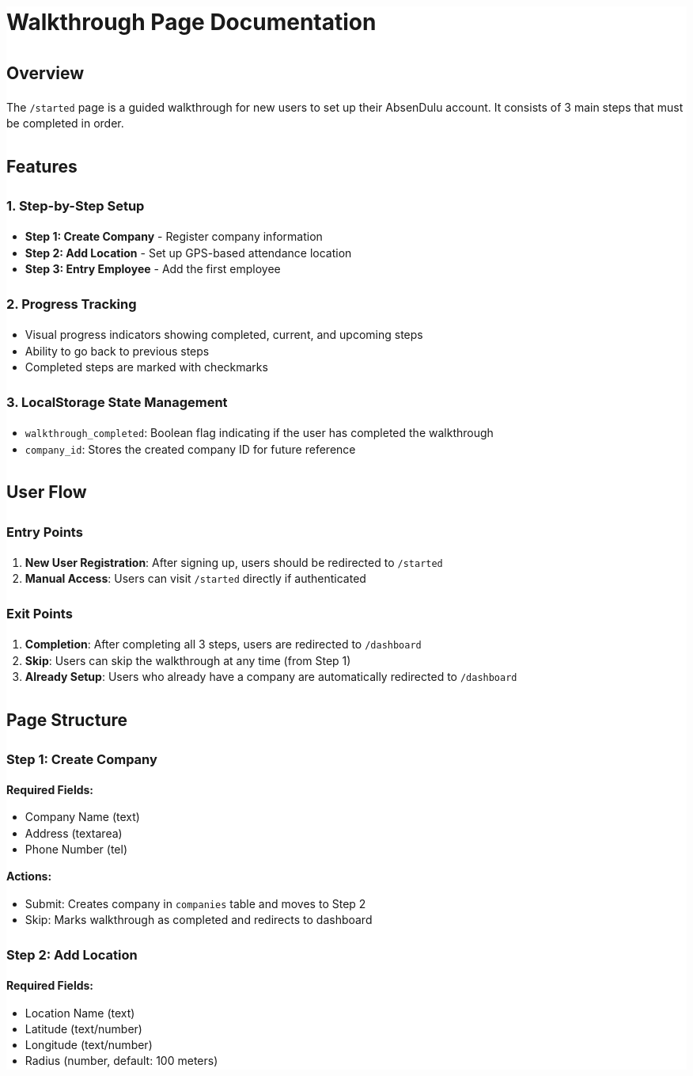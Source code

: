 # Walkthrough Page Documentation

## Overview
The `/started` page is a guided walkthrough for new users to set up their AbsenDulu account. It consists of 3 main steps that must be completed in order.

## Features

### 1. **Step-by-Step Setup**
   - **Step 1: Create Company** - Register company information
   - **Step 2: Add Location** - Set up GPS-based attendance location
   - **Step 3: Entry Employee** - Add the first employee

### 2. **Progress Tracking**
   - Visual progress indicators showing completed, current, and upcoming steps
   - Ability to go back to previous steps
   - Completed steps are marked with checkmarks

### 3. **LocalStorage State Management**
   - `walkthrough_completed`: Boolean flag indicating if the user has completed the walkthrough
   - `company_id`: Stores the created company ID for future reference

## User Flow

### Entry Points
1. **New User Registration**: After signing up, users should be redirected to `/started`
2. **Manual Access**: Users can visit `/started` directly if authenticated

### Exit Points
1. **Completion**: After completing all 3 steps, users are redirected to `/dashboard`
2. **Skip**: Users can skip the walkthrough at any time (from Step 1)
3. **Already Setup**: Users who already have a company are automatically redirected to `/dashboard`

## Page Structure

### Step 1: Create Company
**Required Fields:**
- Company Name (text)
- Address (textarea)
- Phone Number (tel)

**Actions:**
- Submit: Creates company in `companies` table and moves to Step 2
- Skip: Marks walkthrough as completed and redirects to dashboard

### Step 2: Add Location
**Required Fields:**
- Location Name (text)
- Latitude (text/number)
- Longitude (text/number)
- Radius (number, default: 100 meters)
